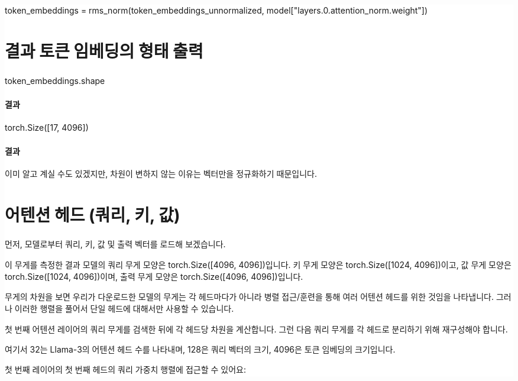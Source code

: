 token_embeddings = rms_norm(token_embeddings_unnormalized,
model["layers.0.attention_norm.weight"])

# 결과 토큰 임베딩의 형태 출력

token_embeddings.shape

#### 결과

torch.Size([17, 4096])

#### 결과

이미 알고 계실 수도 있겠지만, 차원이 변하지 않는 이유는 벡터만을 정규화하기 때문입니다.

# 어텐션 헤드 (쿼리, 키, 값)

먼저, 모델로부터 쿼리, 키, 값 및 출력 벡터를 로드해 보겠습니다.



<ins class="adsbygoogle"
     style="display:block"
     data-ad-client="ca-pub-4877378276818686"
     data-ad-slot="1107185301"
     data-ad-format="auto"
     data-full-width-responsive="true"></ins>

<script>
     (adsbygoogle = window.adsbygoogle || []).push({});
</script>

이 무게를 측정한 결과 모델의 쿼리 무게 모양은 torch.Size([4096, 4096])입니다. 키 무게 모양은 torch.Size([1024, 4096])이고, 값 무게 모양은 torch.Size([1024, 4096])이며, 출력 무게 모양은 torch.Size([4096, 4096])입니다.

무게의 차원을 보면 우리가 다운로드한 모델의 무게는 각 헤드마다가 아니라 병렬 접근/훈련을 통해 여러 어텐션 헤드를 위한 것임을 나타냅니다. 그러나 이러한 행렬을 풀어서 단일 헤드에 대해서만 사용할 수 있습니다.

첫 번째 어텐션 레이어의 쿼리 무게를 검색한 뒤에 각 헤드당 차원을 계산합니다. 그런 다음 쿼리 무게를 각 헤드로 분리하기 위해 재구성해야 합니다.

여기서 32는 Llama-3의 어텐션 헤드 수를 나타내며, 128은 쿼리 벡터의 크기, 4096은 토큰 임베딩의 크기입니다.



<ins class="adsbygoogle"
     style="display:block"
     data-ad-client="ca-pub-4877378276818686"
     data-ad-slot="1107185301"
     data-ad-format="auto"
     data-full-width-responsive="true"></ins>

<script>
     (adsbygoogle = window.adsbygoogle || []).push({});
</script>

첫 번째 레이어의 첫 번째 헤드의 쿼리 가중치 행렬에 접근할 수 있어요:
